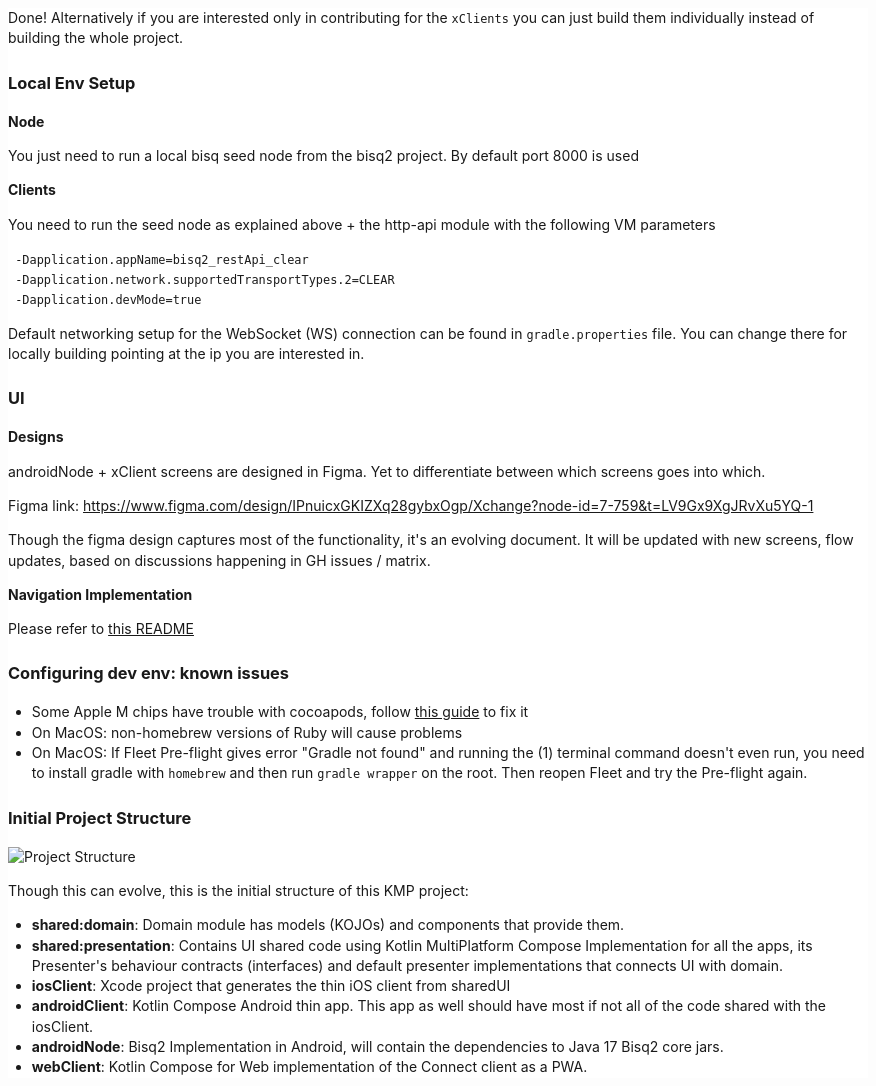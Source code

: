 Done! Alternatively if you are interested only in contributing for the `xClients` you can just build them individually instead of building the whole project.

### Local Env Setup

**Node**

You just need to run a local bisq seed node from the bisq2 project. By default port 8000 is used

**Clients**

You need to run the seed node as explained above + the http-api module with the following VM parameters

```
 -Dapplication.appName=bisq2_restApi_clear
 -Dapplication.network.supportedTransportTypes.2=CLEAR
 -Dapplication.devMode=true
```

Default networking setup for the WebSocket (WS) connection can be found in `gradle.properties` file. You can change there for locally building pointing at the ip you are interested in.

### UI

**Designs**

androidNode + xClient screens are designed in Figma.
Yet to differentiate between which screens goes into which.

Figma link: https://www.figma.com/design/IPnuicxGKIZXq28gybxOgp/Xchange?node-id=7-759&t=LV9Gx9XgJRvXu5YQ-1

Though the figma design captures most of the functionality, it's an evolving document. It will be updated with new screens, flow updates, based on discussions happening in GH issues / matrix.

**Navigation Implementation**

Please refer to [this README](shared/presentation/src/commonMain/kotlin/network/bisq/mobile/presentation/ui/navigation/README.md)

### Configuring dev env: known issues

 - Some Apple M chips have trouble with cocoapods, follow [this guide](https://stackoverflow.com/questions/64901180/how-to-run-cocoapods-on-apple-silicon-m1/66556339#66556339) to fix it
 - On MacOS: non-homebrew versions of Ruby will cause problems
 - On MacOS: If Fleet Pre-flight gives error "Gradle not found" and running the (1) terminal command doesn't even run, you need to install gradle with `homebrew` and then run `gradle wrapper` on the root. Then reopen Fleet and try the Pre-flight again.

### Initial Project Structure

![Project Structure](docs/project_structure.png)

Though this can evolve, this is the initial structure of this KMP project:
 - **shared:domain**: Domain module has models (KOJOs) and components that provide them.
 - **shared:presentation**: Contains UI shared code using Kotlin MultiPlatform Compose Implementation for all the apps, its Presenter's behaviour contracts (interfaces) and default presenter implementations that connects UI with domain.
 - **iosClient**: Xcode project that generates the thin iOS client from sharedUI
 - **androidClient**: Kotlin Compose Android thin app. This app as well should have most if not all of the code shared with the iosClient.
 - **androidNode**: Bisq2 Implementation in Android, will contain the dependencies to Java 17 Bisq2 core jars.
 - **webClient**: Kotlin Compose for Web implementation of the Connect client as a PWA.
